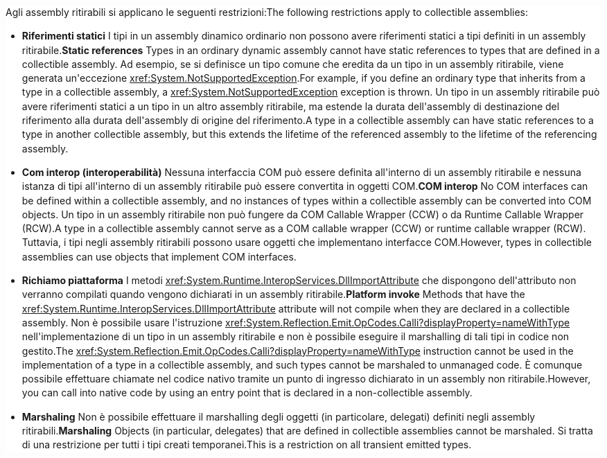 <span data-ttu-id="5bdcf-134">Agli assembly ritirabili si applicano le seguenti restrizioni:</span><span class="sxs-lookup"><span data-stu-id="5bdcf-134">The following restrictions apply to collectible assemblies:</span></span>

- <span data-ttu-id="5bdcf-135">**Riferimenti statici** I tipi in un assembly dinamico ordinario non possono avere riferimenti statici a tipi definiti in un assembly ritirabile.</span><span class="sxs-lookup"><span data-stu-id="5bdcf-135">**Static references** Types in an ordinary dynamic assembly cannot have static references to types that are defined in a collectible assembly.</span></span> <span data-ttu-id="5bdcf-136">Ad esempio, se si definisce un tipo comune che eredita da un tipo in un assembly ritirabile, viene generata un'eccezione <xref:System.NotSupportedException>.</span><span class="sxs-lookup"><span data-stu-id="5bdcf-136">For example, if you define an ordinary type that inherits from a type in a collectible assembly, a <xref:System.NotSupportedException> exception is thrown.</span></span> <span data-ttu-id="5bdcf-137">Un tipo in un assembly ritirabile può avere riferimenti statici a un tipo in un altro assembly ritirabile, ma estende la durata dell'assembly di destinazione del riferimento alla durata dell'assembly di origine del riferimento.</span><span class="sxs-lookup"><span data-stu-id="5bdcf-137">A type in a collectible assembly can have static references to a type in another collectible assembly, but this extends the lifetime of the referenced assembly to the lifetime of the referencing assembly.</span></span>

- <span data-ttu-id="5bdcf-138">**Com interop (interoperabilità)** Nessuna interfaccia COM può essere definita all'interno di un assembly ritirabile e nessuna istanza di tipi all'interno di un assembly ritirabile può essere convertita in oggetti COM.</span><span class="sxs-lookup"><span data-stu-id="5bdcf-138">**COM interop** No COM interfaces can be defined within a collectible assembly, and no instances of types within a collectible assembly can be converted into COM objects.</span></span> <span data-ttu-id="5bdcf-139">Un tipo in un assembly ritirabile non può fungere da COM Callable Wrapper (CCW) o da Runtime Callable Wrapper (RCW).</span><span class="sxs-lookup"><span data-stu-id="5bdcf-139">A type in a collectible assembly cannot serve as a COM callable wrapper (CCW) or runtime callable wrapper (RCW).</span></span> <span data-ttu-id="5bdcf-140">Tuttavia, i tipi negli assembly ritirabili possono usare oggetti che implementano interfacce COM.</span><span class="sxs-lookup"><span data-stu-id="5bdcf-140">However, types in collectible assemblies can use objects that implement COM interfaces.</span></span>

- <span data-ttu-id="5bdcf-141">**Richiamo piattaforma** I metodi <xref:System.Runtime.InteropServices.DllImportAttribute> che dispongono dell'attributo non verranno compilati quando vengono dichiarati in un assembly ritirabile.</span><span class="sxs-lookup"><span data-stu-id="5bdcf-141">**Platform invoke** Methods that have the <xref:System.Runtime.InteropServices.DllImportAttribute> attribute will not compile when they are declared in a collectible assembly.</span></span> <span data-ttu-id="5bdcf-142">Non è possibile usare l'istruzione <xref:System.Reflection.Emit.OpCodes.Calli?displayProperty=nameWithType> nell'implementazione di un tipo in un assembly ritirabile e non è possibile eseguire il marshalling di tali tipi in codice non gestito.</span><span class="sxs-lookup"><span data-stu-id="5bdcf-142">The <xref:System.Reflection.Emit.OpCodes.Calli?displayProperty=nameWithType> instruction cannot be used in the implementation of a type in a collectible assembly, and such types cannot be marshaled to unmanaged code.</span></span> <span data-ttu-id="5bdcf-143">È comunque possibile effettuare chiamate nel codice nativo tramite un punto di ingresso dichiarato in un assembly non ritirabile.</span><span class="sxs-lookup"><span data-stu-id="5bdcf-143">However, you can call into native code by using an entry point that is declared in a non-collectible assembly.</span></span>

- <span data-ttu-id="5bdcf-144">**Marshaling** Non è possibile effettuare il marshalling degli oggetti (in particolare, delegati) definiti negli assembly ritirabili.</span><span class="sxs-lookup"><span data-stu-id="5bdcf-144">**Marshaling** Objects (in particular, delegates) that are defined in collectible assemblies cannot be marshaled.</span></span> <span data-ttu-id="5bdcf-145">Si tratta di una restrizione per tutti i tipi creati temporanei.</span><span class="sxs-lookup"><span data-stu-id="5bdcf-145">This is a restriction on all transient emitted types.</span></span>

